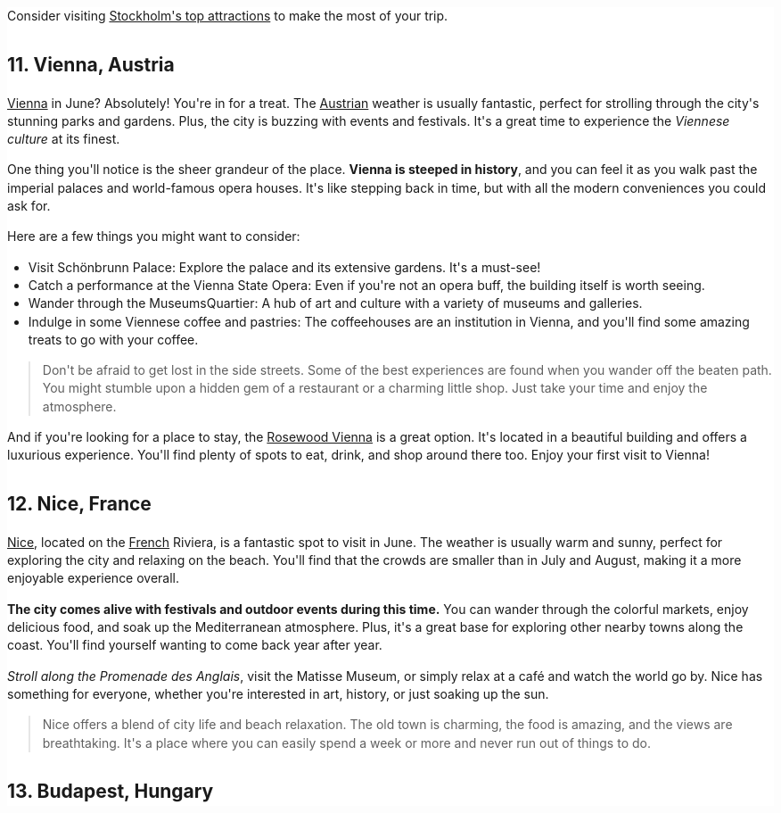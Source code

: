 Consider visiting [Stockholm's top attractions](https://www.timeout.com/stockholm/things-to-do/best-things-to-do-in-stockholm) to make the most of your trip.

## 11\. Vienna, Austria

[Vienna](/austria/cities/vienna) in June? Absolutely! You're in for a treat. The [Austrian](/austria) weather is usually fantastic, perfect for strolling through the city's stunning parks and gardens. Plus, the city is buzzing with events and festivals. It's a great time to experience the _Viennese culture_ at its finest.

One thing you'll notice is the sheer grandeur of the place. **Vienna is steeped in history**, and you can feel it as you walk past the imperial palaces and world-famous opera houses. It's like stepping back in time, but with all the modern conveniences you could ask for.

Here are a few things you might want to consider:

*   Visit Schönbrunn Palace: Explore the palace and its extensive gardens. It's a must-see!
*   Catch a performance at the Vienna State Opera: Even if you're not an opera buff, the building itself is worth seeing.
*   Wander through the MuseumsQuartier: A hub of art and culture with a variety of museums and galleries.
*   Indulge in some Viennese coffee and pastries: The coffeehouses are an institution in Vienna, and you'll find some amazing treats to go with your coffee.

> Don't be afraid to get lost in the side streets. Some of the best experiences are found when you wander off the beaten path. You might stumble upon a hidden gem of a restaurant or a charming little shop. Just take your time and enjoy the atmosphere.

And if you're looking for a place to stay, the [Rosewood Vienna](https://www.waywardblog.com/weekend-travel-guide-vienna-austria/) is a great option. It's located in a beautiful building and offers a luxurious experience. You'll find plenty of spots to eat, drink, and shop around there too. Enjoy your first visit to Vienna!

## 12\. Nice, France

[Nice](/france/cities/nice), located on the [French](/france) Riviera, is a fantastic spot to visit in June. The weather is usually warm and sunny, perfect for exploring the city and relaxing on the beach. You'll find that the crowds are smaller than in July and August, making it a more enjoyable experience overall.

**The city comes alive with festivals and outdoor events during this time.** You can wander through the colorful markets, enjoy delicious food, and soak up the Mediterranean atmosphere. Plus, it's a great base for exploring other nearby towns along the coast. You'll find yourself wanting to come back year after year.

_Stroll along the Promenade des Anglais_, visit the Matisse Museum, or simply relax at a café and watch the world go by. Nice has something for everyone, whether you're interested in art, history, or just soaking up the sun.

> Nice offers a blend of city life and beach relaxation. The old town is charming, the food is amazing, and the views are breathtaking. It's a place where you can easily spend a week or more and never run out of things to do.

## 13\. Budapest, Hungary
